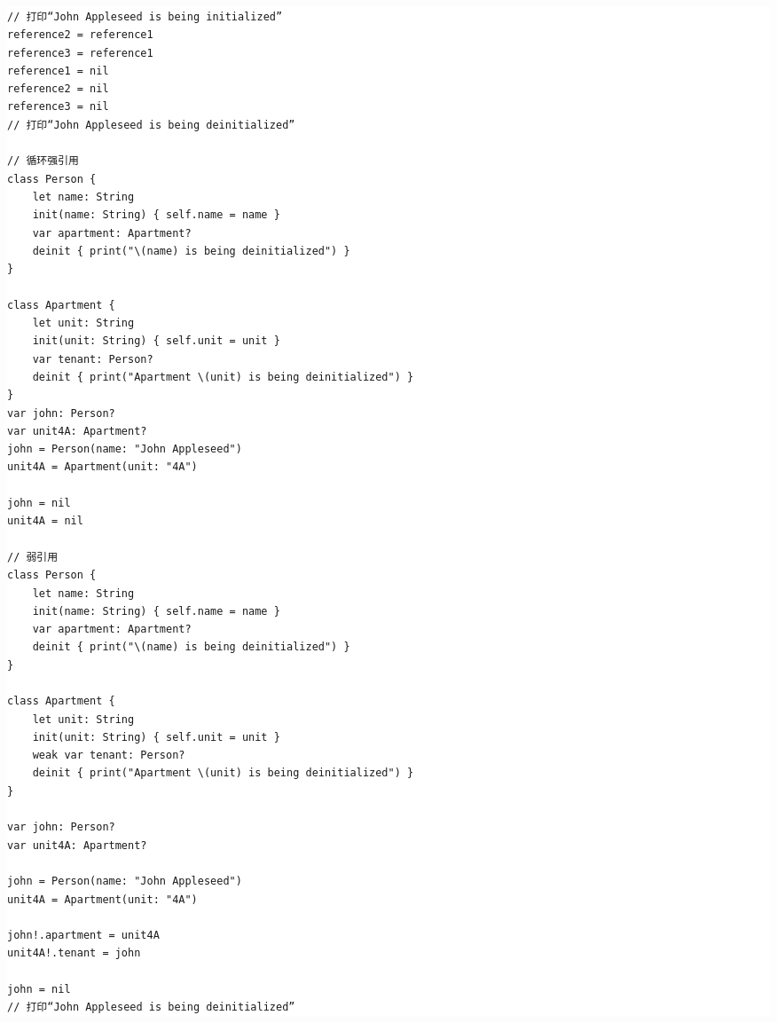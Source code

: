 ```
// 打印“John Appleseed is being initialized”
reference2 = reference1
reference3 = reference1
reference1 = nil
reference2 = nil
reference3 = nil
// 打印“John Appleseed is being deinitialized”

// 循环强引用
class Person {
    let name: String
    init(name: String) { self.name = name }
    var apartment: Apartment?
    deinit { print("\(name) is being deinitialized") }
}

class Apartment {
    let unit: String
    init(unit: String) { self.unit = unit }
    var tenant: Person?
    deinit { print("Apartment \(unit) is being deinitialized") }
}
var john: Person?
var unit4A: Apartment?
john = Person(name: "John Appleseed")
unit4A = Apartment(unit: "4A")

john = nil
unit4A = nil

// 弱引用
class Person {
    let name: String
    init(name: String) { self.name = name }
    var apartment: Apartment?
    deinit { print("\(name) is being deinitialized") }
}

class Apartment {
    let unit: String
    init(unit: String) { self.unit = unit }
    weak var tenant: Person?
    deinit { print("Apartment \(unit) is being deinitialized") }
}

var john: Person?
var unit4A: Apartment?

john = Person(name: "John Appleseed")
unit4A = Apartment(unit: "4A")

john!.apartment = unit4A
unit4A!.tenant = john

john = nil
// 打印“John Appleseed is being deinitialized”
```
